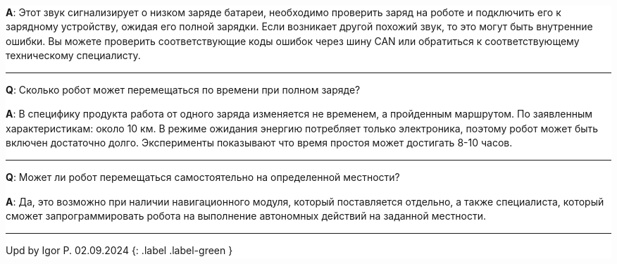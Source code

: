**A**: Этот звук сигнализирует о низком заряде батареи, необходимо проверить заряд на роботе и подключить его к зарядному устройству, ожидая его полной зарядки. Если возникает другой похожий звук, то это могут быть внутренние ошибки. Вы можете проверить соответствующие коды ошибок через шину CAN или обратиться к соответствующему техническому специалисту.

---

 
**Q**: Сколько робот может перемещаться по времени при полном заряде?
 
**A**: В специфику продукта работа от одного заряда изменяется не временем, а пройденным маршрутом. По заявленным характеристикам: около 10 км. В режиме ожидания энергию потребляет только электроника, поэтому робот может быть включен достаточно долго. Эксперименты показывают что время простоя может достигать 8-10 часов.
 
---

**Q**: Может ли робот перемещаться самостоятельно на определенной местности?

**А**:  Да, это возможно при наличии навигационного модуля, который поставляется отдельно, а также специалиста, который сможет запрограммировать робота на выполнение автономных действий на заданной местности.
 
---

Upd by Igor P. 02.09.2024
{: .label .label-green }

